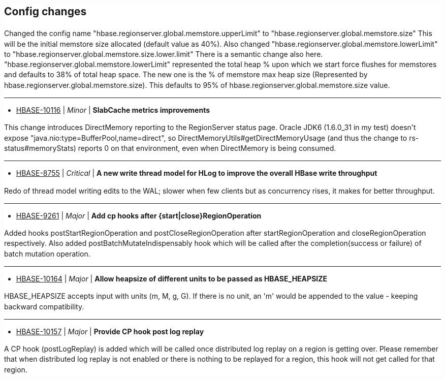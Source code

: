 Config changes
------------------
Changed the config name "hbase.regionserver.global.memstore.upperLimit" to "hbase.regionserver.global.memstore.size"
This will be the initial memstore size allocated (default value as 40%).
Also changed "hbase.regionserver.global.memstore.lowerLimit" to "hbase.regionserver.global.memstore.size.lower.limit"
There is a semantic change also here. "hbase.regionserver.global.memstore.lowerLimit" represented the total heap % upon which we start force flushes for memstores and defaults to 38% of total heap space.
The new one is the % of memstore max heap size (Represented by hbase.regionserver.global.memstore.size). This defaults to 95% of hbase.regionserver.global.memstore.size value.


---

* [HBASE-10116](https://issues.apache.org/jira/browse/HBASE-10116) | *Minor* | **SlabCache metrics improvements**

This change introduces DirectMemory reporting to the RegionServer status page. Oracle JDK6 (1.6.0\_31 in my test) doesn't expose "java.nio:type=BufferPool,name=direct", so DirectMemoryUtils#getDirectMemoryUsage (and thus the change to rs-status#memoryStats) reports 0 on that environment, even when DirectMemory is being consumed.


---

* [HBASE-8755](https://issues.apache.org/jira/browse/HBASE-8755) | *Critical* | **A new write thread model for HLog to improve the overall HBase write throughput**

Redo of thread model writing edits to the WAL; slower when few clients but as concurrency rises, it makes for better throughput.


---

* [HBASE-9261](https://issues.apache.org/jira/browse/HBASE-9261) | *Major* | **Add cp hooks after {start\|close}RegionOperation**

Added hooks postStartRegionOperation and postCloseRegionOperation after startRegionOperation and closeRegionOperation respectively. Also added postBatchMutateIndispensably hook which will be called after the completion(success or failure) of batch mutation operation.


---

* [HBASE-10164](https://issues.apache.org/jira/browse/HBASE-10164) | *Major* | **Allow heapsize of different units to be passed as HBASE\_HEAPSIZE**

HBASE\_HEAPSIZE accepts input with units (m, M, g, G).
If there is no unit, an 'm' would be appended to the value - keeping backward compatibility.


---

* [HBASE-10157](https://issues.apache.org/jira/browse/HBASE-10157) | *Major* | **Provide CP hook post log replay**

A CP hook (postLogReplay) is added which will be called once distributed log replay on a region is getting over. Please remember that when distributed log replay is not enabled or there is nothing to be replayed for a region, this hook will not get called for that region.
